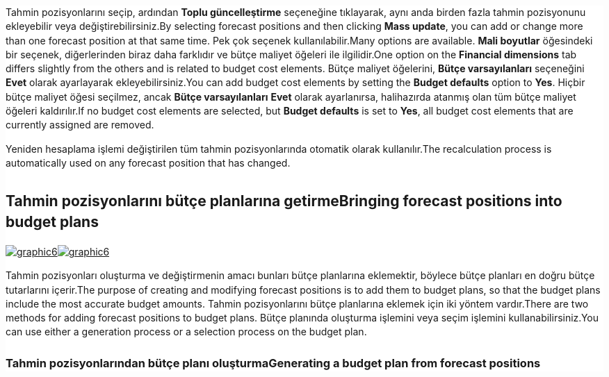 <span data-ttu-id="04ece-296">Tahmin pozisyonlarını seçip, ardından **Toplu güncelleştirme** seçeneğine tıklayarak, aynı anda birden fazla tahmin pozisyonunu ekleyebilir veya değiştirebilirsiniz.</span><span class="sxs-lookup"><span data-stu-id="04ece-296">By selecting forecast positions and then clicking **Mass update**, you can add or change more than one forecast position at that same time.</span></span> <span data-ttu-id="04ece-297">Pek çok seçenek kullanılabilir.</span><span class="sxs-lookup"><span data-stu-id="04ece-297">Many options are available.</span></span> <span data-ttu-id="04ece-298">**Mali boyutlar** öğesindeki bir seçenek, diğerlerinden biraz daha farklıdır ve bütçe maliyet öğeleri ile ilgilidir.</span><span class="sxs-lookup"><span data-stu-id="04ece-298">One option on the **Financial dimensions** tab differs slightly from the others and is related to budget cost elements.</span></span> <span data-ttu-id="04ece-299">Bütçe maliyet öğelerini, **Bütçe varsayılanları** seçeneğini **Evet** olarak ayarlayarak ekleyebilirsiniz.</span><span class="sxs-lookup"><span data-stu-id="04ece-299">You can add budget cost elements by setting the **Budget defaults** option to **Yes**.</span></span> <span data-ttu-id="04ece-300">Hiçbir bütçe maliyet öğesi seçilmez, ancak **Bütçe varsayılanları** **Evet** olarak ayarlanırsa, halihazırda atanmış olan tüm bütçe maliyet öğeleri kaldırılır.</span><span class="sxs-lookup"><span data-stu-id="04ece-300">If no budget cost elements are selected, but **Budget defaults** is set to **Yes**, all budget cost elements that are currently assigned are removed.</span></span> 

<span data-ttu-id="04ece-301">Yeniden hesaplama işlemi değiştirilen tüm tahmin pozisyonlarında otomatik olarak kullanılır.</span><span class="sxs-lookup"><span data-stu-id="04ece-301">The recalculation process is automatically used on any forecast position that has changed.</span></span>

## <a name="bringing-forecast-positions-into-budget-plans"></a><span data-ttu-id="04ece-302">Tahmin pozisyonlarını bütçe planlarına getirme</span><span class="sxs-lookup"><span data-stu-id="04ece-302">Bringing forecast positions into budget plans</span></span>

<span data-ttu-id="04ece-303">[![graphic6](./media/graphic6-1024x327.png)](./media/graphic6.png)</span><span class="sxs-lookup"><span data-stu-id="04ece-303">[![graphic6](./media/graphic6-1024x327.png)](./media/graphic6.png)</span></span>

<span data-ttu-id="04ece-304">Tahmin pozisyonları oluşturma ve değiştirmenin amacı bunları bütçe planlarına eklemektir, böylece bütçe planları en doğru bütçe tutarlarını içerir.</span><span class="sxs-lookup"><span data-stu-id="04ece-304">The purpose of creating and modifying forecast positions is to add them to budget plans, so that the budget plans include the most accurate budget amounts.</span></span> <span data-ttu-id="04ece-305">Tahmin pozisyonlarını bütçe planlarına eklemek için iki yöntem vardır.</span><span class="sxs-lookup"><span data-stu-id="04ece-305">There are two methods for adding forecast positions to budget plans.</span></span> <span data-ttu-id="04ece-306">Bütçe planında oluşturma işlemini veya seçim işlemini kullanabilirsiniz.</span><span class="sxs-lookup"><span data-stu-id="04ece-306">You can use either a generation process or a selection process on the budget plan.</span></span>

### <a name="generating-a-budget-plan-from-forecast-positions"></a><span data-ttu-id="04ece-307">Tahmin pozisyonlarından bütçe planı oluşturma</span><span class="sxs-lookup"><span data-stu-id="04ece-307">Generating a budget plan from forecast positions</span></span>

